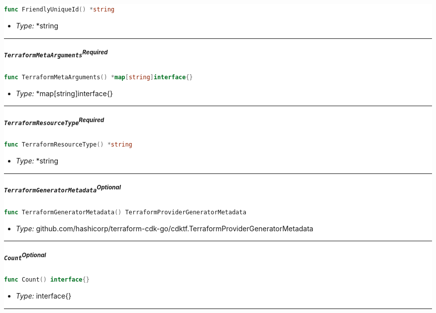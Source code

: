 ```go
func FriendlyUniqueId() *string
```

- *Type:* *string

---

##### `TerraformMetaArguments`<sup>Required</sup> <a name="TerraformMetaArguments" id="rhizo-co-terraform-provider-oci.dataOciOptimizerRecommendationStrategies.DataOciOptimizerRecommendationStrategies.property.terraformMetaArguments"></a>

```go
func TerraformMetaArguments() *map[string]interface{}
```

- *Type:* *map[string]interface{}

---

##### `TerraformResourceType`<sup>Required</sup> <a name="TerraformResourceType" id="rhizo-co-terraform-provider-oci.dataOciOptimizerRecommendationStrategies.DataOciOptimizerRecommendationStrategies.property.terraformResourceType"></a>

```go
func TerraformResourceType() *string
```

- *Type:* *string

---

##### `TerraformGeneratorMetadata`<sup>Optional</sup> <a name="TerraformGeneratorMetadata" id="rhizo-co-terraform-provider-oci.dataOciOptimizerRecommendationStrategies.DataOciOptimizerRecommendationStrategies.property.terraformGeneratorMetadata"></a>

```go
func TerraformGeneratorMetadata() TerraformProviderGeneratorMetadata
```

- *Type:* github.com/hashicorp/terraform-cdk-go/cdktf.TerraformProviderGeneratorMetadata

---

##### `Count`<sup>Optional</sup> <a name="Count" id="rhizo-co-terraform-provider-oci.dataOciOptimizerRecommendationStrategies.DataOciOptimizerRecommendationStrategies.property.count"></a>

```go
func Count() interface{}
```

- *Type:* interface{}

---
